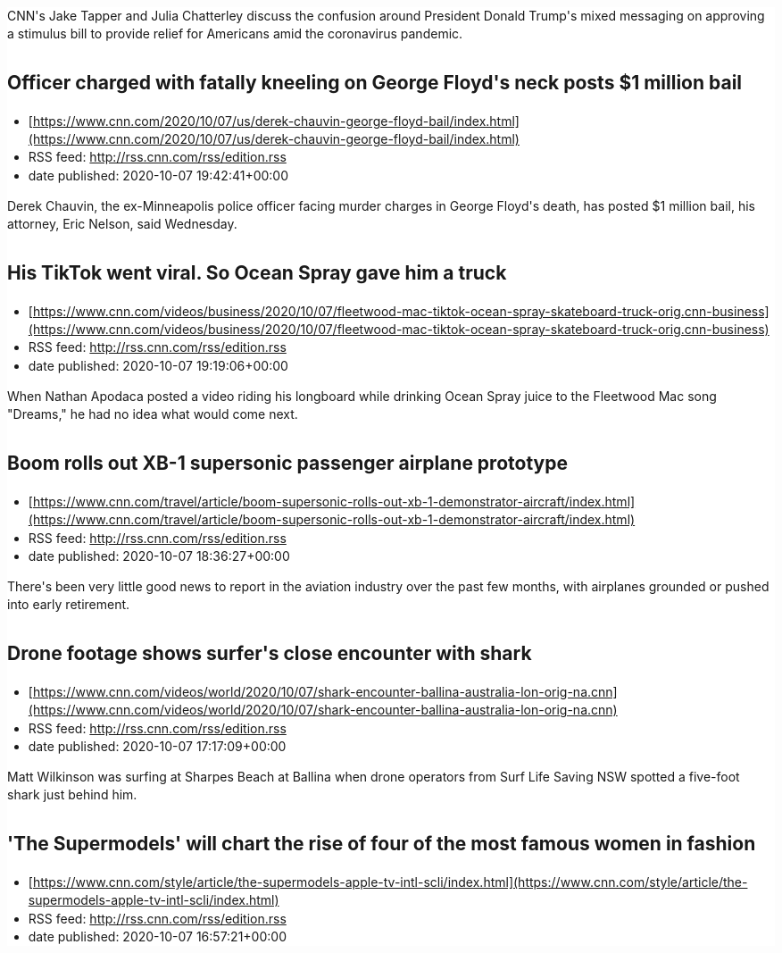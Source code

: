 CNN's Jake Tapper and Julia Chatterley discuss the confusion around President Donald Trump's mixed messaging on approving a stimulus bill to provide relief for Americans amid the coronavirus pandemic.

## Officer charged with fatally kneeling on George Floyd's neck posts $1 million bail
 - [https://www.cnn.com/2020/10/07/us/derek-chauvin-george-floyd-bail/index.html](https://www.cnn.com/2020/10/07/us/derek-chauvin-george-floyd-bail/index.html)
 - RSS feed: http://rss.cnn.com/rss/edition.rss
 - date published: 2020-10-07 19:42:41+00:00

Derek Chauvin, the ex-Minneapolis police officer facing murder charges in George Floyd's death, has posted $1 million bail, his attorney, Eric Nelson, said Wednesday.

## His TikTok went viral. So Ocean Spray gave him a truck
 - [https://www.cnn.com/videos/business/2020/10/07/fleetwood-mac-tiktok-ocean-spray-skateboard-truck-orig.cnn-business](https://www.cnn.com/videos/business/2020/10/07/fleetwood-mac-tiktok-ocean-spray-skateboard-truck-orig.cnn-business)
 - RSS feed: http://rss.cnn.com/rss/edition.rss
 - date published: 2020-10-07 19:19:06+00:00

When Nathan Apodaca posted a video riding his longboard while drinking Ocean Spray juice to the Fleetwood Mac song "Dreams," he had no idea what would come next.

## Boom rolls out XB-1 supersonic passenger airplane prototype
 - [https://www.cnn.com/travel/article/boom-supersonic-rolls-out-xb-1-demonstrator-aircraft/index.html](https://www.cnn.com/travel/article/boom-supersonic-rolls-out-xb-1-demonstrator-aircraft/index.html)
 - RSS feed: http://rss.cnn.com/rss/edition.rss
 - date published: 2020-10-07 18:36:27+00:00

There's been very little good news to report in the aviation industry over the past few months, with airplanes grounded or pushed into early retirement.

## Drone footage shows surfer's close encounter with shark
 - [https://www.cnn.com/videos/world/2020/10/07/shark-encounter-ballina-australia-lon-orig-na.cnn](https://www.cnn.com/videos/world/2020/10/07/shark-encounter-ballina-australia-lon-orig-na.cnn)
 - RSS feed: http://rss.cnn.com/rss/edition.rss
 - date published: 2020-10-07 17:17:09+00:00

Matt Wilkinson was surfing at Sharpes Beach at Ballina when drone operators from Surf Life Saving NSW spotted a five-foot shark just behind him.

## 'The Supermodels' will chart the rise of four of the most famous women in fashion
 - [https://www.cnn.com/style/article/the-supermodels-apple-tv-intl-scli/index.html](https://www.cnn.com/style/article/the-supermodels-apple-tv-intl-scli/index.html)
 - RSS feed: http://rss.cnn.com/rss/edition.rss
 - date published: 2020-10-07 16:57:21+00:00
